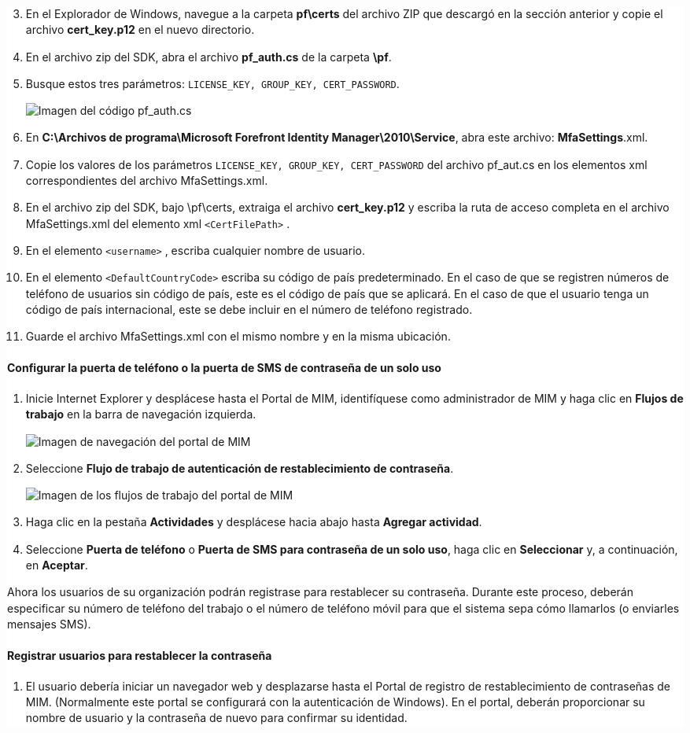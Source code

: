 3. En el Explorador de Windows, navegue a la carpeta **pf\\certs** del archivo ZIP que descargó en la sección anterior y copie el archivo **cert\_key.p12** en el nuevo directorio.

4.  En el archivo zip del SDK, abra el archivo **pf_auth.cs** de la carpeta **\pf**.

5.  Busque estos tres parámetros: `LICENSE_KEY, GROUP_KEY, CERT_PASSWORD`.

    ![Imagen del código pf_auth.cs](media/MIM-SSPR-pFile.png)

6.  En **C:\Archivos de programa\Microsoft Forefront Identity Manager\2010\Service**, abra este archivo: **MfaSettings**.xml.

7.  Copie los valores de los parámetros `LICENSE_KEY, GROUP_KEY, CERT_PASSWORD` del archivo pf_aut.cs en los elementos xml correspondientes del archivo MfaSettings.xml.

8.  En el archivo zip del SDK, bajo \pf\certs, extraiga el archivo **cert_key.p12** y escriba la ruta de acceso completa en el archivo MfaSettings.xml del elemento xml `<CertFilePath>` .

9. En el elemento `<username>` , escriba cualquier nombre de usuario.

10. En el elemento `<DefaultCountryCode>` escriba su código de país predeterminado. En el caso de que se registren números de teléfono de usuarios sin código de país, este es el código de país que se aplicará. En el caso de que el usuario tenga un código de país internacional, este se debe incluir en el número de teléfono registrado.

11. Guarde el archivo MfaSettings.xml con el mismo nombre y en la misma ubicación.

#### <a name="configure-the-phone-gate-or-the-one-time-password-sms-gate"></a>Configurar la puerta de teléfono o la puerta de SMS de contraseña de un solo uso

1.  Inicie Internet Explorer y desplácese hasta el Portal de MIM, identifíquese como administrador de MIM y haga clic en  **Flujos de trabajo** en la barra de navegación izquierda.

    ![Imagen de navegación del portal de MIM](media/MIM-SSPR-workflow.jpg)

2.  Seleccione **Flujo de trabajo de autenticación de restablecimiento de contraseña**.

    ![Imagen de los flujos de trabajo del portal de MIM](media/MIM-SSPR-PwdResetAuthNworkflow.jpg)

3.  Haga clic en la pestaña **Actividades** y desplácese hacia abajo hasta **Agregar actividad**.

4.  Seleccione **Puerta de teléfono** o **Puerta de SMS para contraseña de un solo uso**, haga clic en **Seleccionar** y, a continuación, en **Aceptar**.

Ahora los usuarios de su organización podrán registrase para restablecer su contraseña.  Durante este proceso, deberán especificar su número de teléfono del trabajo o el número de teléfono móvil para que el sistema sepa cómo llamarlos (o enviarles mensajes SMS).

#### <a name="register-users-for-password-reset"></a>Registrar usuarios para restablecer la contraseña

1.  El usuario debería iniciar un navegador web y desplazarse hasta el Portal de registro de restablecimiento de contraseñas de MIM.  (Normalmente este portal se configurará con la autenticación de Windows).  En el portal, deberán proporcionar su nombre de usuario y la contraseña de nuevo para confirmar su identidad.
